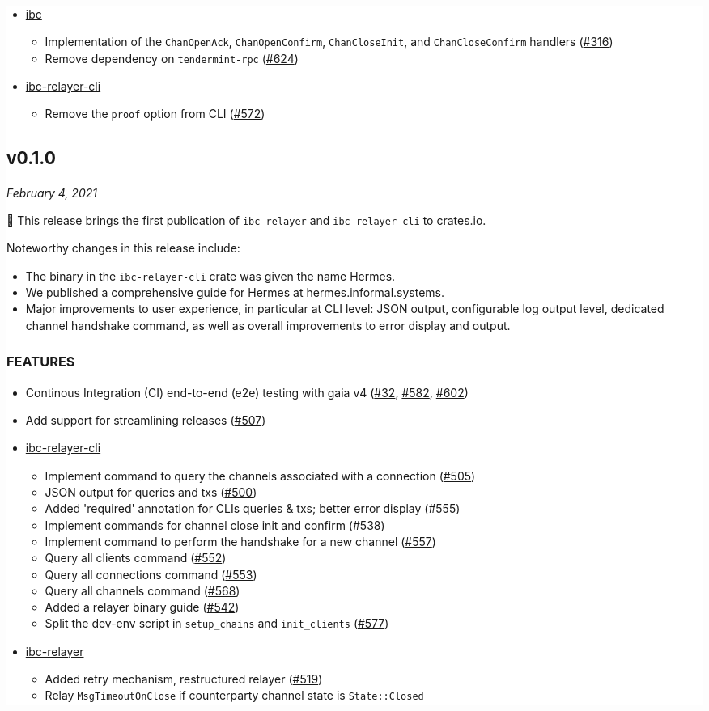 *   [ibc]
    *   Implementation of the `ChanOpenAck`, `ChanOpenConfirm`, `ChanCloseInit`, and `ChanCloseConfirm` handlers ([#316])
    *   Remove dependency on `tendermint-rpc` ([#624])

*   [ibc-relayer-cli]
    *   Remove the `proof` option from CLI ([#572])

[#316]: https://github.com/informalsystems/ibc-rs/issues/316

[#549]: https://github.com/informalsystems/ibc-rs/issues/549

[#560]: https://github.com/informalsystems/ibc-rs/issues/560

[#572]: https://github.com/informalsystems/ibc-rs/issues/572

[#614]: https://github.com/informalsystems/ibc-rs/issues/614

[#622]: https://github.com/informalsystems/ibc-rs/issues/622

[#624]: https://github.com/informalsystems/ibc-rs/issues/624

[#626]: https://github.com/informalsystems/ibc-rs/issues/626

[#637]: https://github.com/informalsystems/ibc-rs/issues/637

[#643]: https://github.com/informalsystems/ibc-rs/issues/643

[#665]: https://github.com/informalsystems/ibc-rs/issues/665

[#671]: https://github.com/informalsystems/ibc-rs/pull/671

[#682]: https://github.com/informalsystems/ibc-rs/issues/682

[ibc]: https://github.com/informalsystems/ibc-rs/tree/master/modules

[ibc-relayer-cli]: https://github.com/informalsystems/ibc-rs/tree/master/relayer-cli

## v0.1.0

*February 4, 2021*

🎉 This release brings the first publication of `ibc-relayer` and
`ibc-relayer-cli` to [crates.io](https://crates.io).

Noteworthy changes in this release include:

*   The binary in the `ibc-relayer-cli` crate was given the name Hermes.
*   We published a comprehensive guide for Hermes at [hermes.informal.systems](https://hermes.informal.systems).
*   Major improvements to user experience, in particular at CLI level: JSON output,
    configurable log output level, dedicated channel handshake command, as well as
    overall improvements to error display and output.

### FEATURES

*   Continous Integration (CI) end-to-end (e2e) testing with gaia v4 ([#32], [#582], [#602])

*   Add support for streamlining releases ([#507])

*   [ibc-relayer-cli]
    *   Implement command to query the channels associated with a connection ([#505])
    *   JSON output for queries and txs ([#500])
    *   Added 'required' annotation for CLIs queries & txs; better error display ([#555])
    *   Implement commands for channel close init and confirm ([#538])
    *   Implement command to perform the handshake for a new channel ([#557])
    *   Query all clients command ([#552])
    *   Query all connections command ([#553])
    *   Query all channels command ([#568])
    *   Added a relayer binary guide ([#542])
    *   Split the dev-env script in `setup_chains` and `init_clients` ([#577])

*   [ibc-relayer]
    *   Added retry mechanism, restructured relayer ([#519])
    *   Relay `MsgTimeoutOnClose` if counterparty channel state is `State::Closed`


[#1094]: https://github.com/informalsystems/ibc-rs/issues/1094
[#1114]: https://github.com/informalsystems/ibc-rs/issues/1114
[#1192]: https://github.com/informalsystems/ibc-rs/issues/1192
[#1194]: https://github.com/informalsystems/ibc-rs/issues/1194
[#1196]: https://github.com/informalsystems/ibc-rs/issues/1196
[#1198]: https://github.com/informalsystems/ibc-rs/issues/1198
[#1200]: https://github.com/informalsystems/ibc-rs/issues/1200
[#1215]: https://github.com/informalsystems/ibc-rs/issues/1215
[#1229]: https://github.com/informalsystems/ibc-rs/issues/1229
[#69]: https://github.com/informalsystems/ibc-rs/issues/69
[#600]: https://github.com/informalsystems/ibc-rs/issues/600
[#697]: https://github.com/informalsystems/ibc-rs/issues/697
[#1062]: https://github.com/informalsystems/ibc-rs/issues/1062
[#1117]: https://github.com/informalsystems/ibc-rs/issues/1117
[#1057]: https://github.com/informalsystems/ibc-rs/issues/1057
[#1125]: https://github.com/informalsystems/ibc-rs/issues/1125
[#1124]: https://github.com/informalsystems/ibc-rs/issues/1124
[#1127]: https://github.com/informalsystems/ibc-rs/issues/1127
[#1140]: https://github.com/informalsystems/ibc-rs/issues/1140
[#1141]: https://github.com/informalsystems/ibc-rs/issues/1141
[#1143]: https://github.com/informalsystems/ibc-rs/issues/1143
[#1165]: https://github.com/informalsystems/ibc-rs/issues/1165
[#673]: https://github.com/informalsystems/ibc-rs/issues/673
[#821]: https://github.com/informalsystems/ibc-rs/issues/821
[#877]: https://github.com/informalsystems/ibc-rs/issues/877
[#919]: https://github.com/informalsystems/ibc-rs/issues/919
[#930]: https://github.com/informalsystems/ibc-rs/issues/930
[#977]: https://github.com/informalsystems/ibc-rs/issues/977
[#978]: https://github.com/informalsystems/ibc-rs/issues/978
[#986]: https://github.com/informalsystems/ibc-rs/issues/986
[#1038]: https://github.com/informalsystems/ibc-rs/issues/1038
[#1049]: https://github.com/informalsystems/ibc-rs/issues/1049
[#1050]: https://github.com/informalsystems/ibc-rs/issues/1050
[#1064]: https://github.com/informalsystems/ibc-rs/issues/1064
[#1100]: https://github.com/informalsystems/ibc-rs/issues/1100
[telemetry]: https://hermes.informal.systems/telemetry.html
[strategy]: http://hermes.informal.systems/config.html?highlight=strategy#global
[#822]: https://github.com/informalsystems/ibc-rs/issues/822
[#868]: https://github.com/informalsystems/ibc-rs/issues/868
[#871]: https://github.com/informalsystems/ibc-rs/issues/871
[#911]: https://github.com/informalsystems/ibc-rs/issues/911
[#972]: https://github.com/informalsystems/ibc-rs/issues/972
[#975]: https://github.com/informalsystems/ibc-rs/issues/975
[#983]: https://github.com/informalsystems/ibc-rs/issues/983
[#992]: https://github.com/informalsystems/ibc-rs/issues/992
[#996]: https://github.com/informalsystems/ibc-rs/issues/996
[#993]: https://github.com/informalsystems/ibc-rs/issues/993
[#998]: https://github.com/informalsystems/ibc-rs/issues/998
[#1003]: https://github.com/informalsystems/ibc-rs/issues/1003
[#1022]: https://github.com/informalsystems/ibc-rs/issues/1022
[#1026]: https://github.com/informalsystems/ibc-rs/issues/1026
[#1032]: https://github.com/informalsystems/ibc-rs/issues/1032
[gaiad-manager]: https://github.com/informalsystems/ibc-rs/blob/master/scripts/gm/README.md
[#1039]: https://github.com/informalsystems/ibc-rs/issues/1039
[#868]: https://github.com/informalsystems/ibc-rs/issues/868
[#894]: https://github.com/informalsystems/ibc-rs/pull/894
[#957]: https://github.com/informalsystems/ibc-rs/issues/957
[#960]: https://github.com/informalsystems/ibc-rs/issues/960
[#963]: https://github.com/informalsystems/ibc-rs/issues/963
[#967]: https://github.com/informalsystems/ibc-rs/issues/967
[hermes-docker]: https://hub.docker.com/r/informalsystems/hermes
[#875]: https://github.com/informalsystems/ibc-rs/issues/875
[#920]: https://github.com/informalsystems/ibc-rs/issues/920
[#902]: https://github.com/informalsystems/ibc-rs/issues/902
[#921]: https://github.com/informalsystems/ibc-rs/issues/921
[#925]: https://github.com/informalsystems/ibc-rs/issues/925
[#927]: https://github.com/informalsystems/ibc-rs/issues/927
[#932]: https://github.com/informalsystems/ibc-rs/issues/932
[#934]: https://github.com/informalsystems/ibc-rs/issues/934
[#937]: https://github.com/informalsystems/ibc-rs/issues/937
[#943]: https://github.com/informalsystems/ibc-rs/issues/943
[ics27]: https://github.com/cosmos/ibc/blob/master/spec/app/ics-027-interchain-accounts/README.md
[#758]: https://github.com/informalsystems/ibc-rs/issues/758
[#784]: https://github.com/informalsystems/ibc-rs/issues/784
[#785]: https://github.com/informalsystems/ibc-rs/issues/785
[#786]: https://github.com/informalsystems/ibc-rs/issues/786
[#794]: https://github.com/informalsystems/ibc-rs/issues/794
[#811]: https://github.com/informalsystems/ibc-rs/issues/811
[#840]: https://github.com/informalsystems/ibc-rs/issues/840
[#851]: https://github.com/informalsystems/ibc-rs/issues/851
[#854]: https://github.com/informalsystems/ibc-rs/issues/854
[#862]: https://github.com/informalsystems/ibc-rs/issues/862
[#863]: https://github.com/informalsystems/ibc-rs/issues/863
[#869]: https://github.com/informalsystems/ibc-rs/issues/869
[#871]: https://github.com/informalsystems/ibc-rs/issues/871
[#873]: https://github.com/informalsystems/ibc-rs/issues/873
[#878]: https://github.com/informalsystems/ibc-rs/issues/878
[#909]: https://github.com/informalsystems/ibc-rs/issues/909
[#352]: https://github.com/informalsystems/ibc-rs/issues/352
[#362]: https://github.com/informalsystems/ibc-rs/issues/362
[#357]: https://github.com/informalsystems/ibc-rs/issues/357
[#416]: https://github.com/informalsystems/ibc-rs/issues/416
[#561]: https://github.com/informalsystems/ibc-rs/issues/561
[#550]: https://github.com/informalsystems/ibc-rs/issues/550
[#599]: https://github.com/informalsystems/ibc-rs/issues/599
[#630]: https://github.com/informalsystems/ibc-rs/issues/630
[#632]: https://github.com/informalsystems/ibc-rs/issues/632
[#640]: https://github.com/informalsystems/ibc-rs/issues/640
[#672]: https://github.com/informalsystems/ibc-rs/issues/672
[#673]: https://github.com/informalsystems/ibc-rs/issues/673
[#675]: https://github.com/informalsystems/ibc-rs/issues/675
[#685]: https://github.com/informalsystems/ibc-rs/issues/685
[#689]: https://github.com/informalsystems/ibc-rs/issues/689
[#695]: https://github.com/informalsystems/ibc-rs/issues/695
[#699]: https://github.com/informalsystems/ibc-rs/issues/699
[#700]: https://github.com/informalsystems/ibc-rs/pull/700
[#715]: https://github.com/informalsystems/ibc-rs/issues/715
[#734]: https://github.com/informalsystems/ibc-rs/issues/734
[#736]: https://github.com/informalsystems/ibc-rs/issues/736
[#740]: https://github.com/informalsystems/ibc-rs/issues/740
[#748]: https://github.com/informalsystems/ibc-rs/issues/748
[#751]: https://github.com/informalsystems/ibc-rs/issues/751
[#752]: https://github.com/informalsystems/ibc-rs/issues/752
[#754]: https://github.com/informalsystems/ibc-rs/issues/754
[#761]: https://github.com/informalsystems/ibc-rs/issues/761
[#772]: https://github.com/informalsystems/ibc-rs/issues/772
[#770]: https://github.com/informalsystems/ibc-rs/issues/770
[#793]: https://github.com/informalsystems/ibc-rs/pull/793
[#798]: https://github.com/informalsystems/ibc-rs/issues/798
[#801]: https://github.com/informalsystems/ibc-rs/issues/801
[#805]: https://github.com/informalsystems/ibc-rs/issues/805
[#806]: https://github.com/informalsystems/ibc-rs/issues/806
[#809]: https://github.com/informalsystems/ibc-rs/issues/809
[#32]: https://github.com/informalsystems/ibc-rs/issues/32
[#94]: https://github.com/informalsystems/ibc-rs/issues/94
[#306]: https://github.com/informalsystems/ibc-rs/issues/306
[#470]: https://github.com/informalsystems/ibc-rs/issues/470
[#500]: https://github.com/informalsystems/ibc-rs/issues/500
[#501]: https://github.com/informalsystems/ibc-rs/issues/501
[#505]: https://github.com/informalsystems/ibc-rs/issues/505
[#507]: https://github.com/informalsystems/ibc-rs/issues/507
[#511]: https://github.com/informalsystems/ibc-rs/pull/511
[#513]: https://github.com/informalsystems/ibc-rs/issues/513
[#514]: https://github.com/informalsystems/ibc-rs/issues/514
[#517]: https://github.com/informalsystems/ibc-rs/issues/517
[#519]: https://github.com/informalsystems/ibc-rs/issues/519
[#525]: https://github.com/informalsystems/ibc-rs/issues/525
[#527]: https://github.com/informalsystems/ibc-rs/issues/527
[#535]: https://github.com/informalsystems/ibc-rs/issues/535
[#536]: https://github.com/informalsystems/ibc-rs/issues/536
[#537]: https://github.com/informalsystems/ibc-rs/issues/537
[#538]: https://github.com/informalsystems/ibc-rs/issues/538
[#540]: https://github.com/informalsystems/ibc-rs/issues/540
[#542]: https://github.com/informalsystems/ibc-rs/issues/542
[#543]: https://github.com/informalsystems/ibc-rs/issues/543
[#552]: https://github.com/informalsystems/ibc-rs/issues/553
[#553]: https://github.com/informalsystems/ibc-rs/issues/553
[#554]: https://github.com/informalsystems/ibc-rs/issues/554
[#555]: https://github.com/informalsystems/ibc-rs/issues/555
[#557]: https://github.com/informalsystems/ibc-rs/issues/557
[#563]: https://github.com/informalsystems/ibc-rs/issues/563
[#568]: https://github.com/informalsystems/ibc-rs/issues/568
[#577]: https://github.com/informalsystems/ibc-rs/issues/577
[#582]: https://github.com/informalsystems/ibc-rs/issues/582
[#583]: https://github.com/informalsystems/ibc-rs/issues/583
[#590]: https://github.com/informalsystems/ibc-rs/issues/590
[#593]: https://github.com/informalsystems/ibc-rs/issues/593
[#602]: https://github.com/informalsystems/ibc-rs/issues/602
[#158]: https://github.com/informalsystems/ibc-rs/issues/158
[#379]: https://github.com/informalsystems/ibc-rs/issues/379
[#381]: https://github.com/informalsystems/ibc-rs/issues/381
[#443]: https://github.com/informalsystems/ibc-rs/issues/443
[#447]: https://github.com/informalsystems/ibc-rs/issues/447
[#451]: https://github.com/informalsystems/ibc-rs/issues/451
[#468]: https://github.com/informalsystems/ibc-rs/issues/468
[#431]: https://github.com/informalsystems/ibc-rs/issues/431
[#95]: https://github.com/informalsystems/ibc-rs/issues/95
[#97]: https://github.com/informalsystems/ibc-rs/issues/97
[#98]: https://github.com/informalsystems/ibc-rs/issues/98
[#274]: https://github.com/informalsystems/ibc-rs/issues/274
[#277]: https://github.com/informalsystems/ibc-rs/issues/277
[#315]: https://github.com/informalsystems/ibc-rs/issues/315
[#330]: https://github.com/informalsystems/ibc-rs/issues/330
[#332]: https://github.com/informalsystems/ibc-rs/issues/332
[#335]: https://github.com/informalsystems/ibc-rs/pull/335
[#336]: https://github.com/informalsystems/ibc-rs/issues/336
[#337]: https://github.com/informalsystems/ibc-rs/issues/337
[#338]: https://github.com/informalsystems/ibc-rs/issues/338
[#346]: https://github.com/informalsystems/ibc-rs/issues/346
[#347]: https://github.com/informalsystems/ibc-rs/issues/347
[#348]: https://github.com/informalsystems/ibc-rs/pull/348
[#358]: https://github.com/informalsystems/ibc-rs/issues/358
[#359]: https://github.com/informalsystems/ibc-rs/issues/359
[#360]: https://github.com/informalsystems/ibc-rs/issues/360
[#363]: https://github.com/informalsystems/ibc-rs/issues/363
[#366]: https://github.com/informalsystems/ibc-rs/issues/366
[#367]: https://github.com/informalsystems/ibc-rs/issues/367
[#368]: https://github.com/informalsystems/ibc-rs/issues/368
[#369]: https://github.com/informalsystems/ibc-rs/pull/369
[#371]: https://github.com/informalsystems/ibc-rs/issues/371
[#372]: https://github.com/informalsystems/ibc-rs/issues/372
[#373]: https://github.com/informalsystems/ibc-rs/issues/373
[#374]: https://github.com/informalsystems/ibc-rs/issues/374
[#376]: https://github.com/informalsystems/ibc-rs/issues/376
[#377]: https://github.com/informalsystems/ibc-rs/issues/377
[#378]: https://github.com/informalsystems/ibc-rs/issues/378
[#386]: https://github.com/informalsystems/ibc-rs/issues/386
[#389]: https://github.com/informalsystems/ibc-rs/issues/389
[#402]: https://github.com/informalsystems/ibc-rs/issues/402
[#403]: https://github.com/informalsystems/ibc-rs/issues/403
[#404]: https://github.com/informalsystems/ibc-rs/issues/404
[#419]: https://github.com/informalsystems/ibc-rs/issues/419
[#415]: https://github.com/informalsystems/ibc-rs/issues/415
[#428]: https://github.com/informalsystems/ibc-rs/issues/428
[changelog]: https://github.com/informalsystems/ibc-rs/tree/master/CHANGELOG.md
[proto-compiler]: https://github.com/informalsystems/ibc-rs/tree/master/proto-compiler
[#90]: https://github.com/informalsystems/ibc-rs/issues/90
[#124]: https://github.com/informalsystems/ibc-rs/issues/124
[#142]: https://github.com/informalsystems/ibc-rs/issues/142
[#149]: https://github.com/informalsystems/ibc-rs/issues/149
[#150]: https://github.com/informalsystems/ibc-rs/issues/150
[#159]: https://github.com/informalsystems/ibc-rs/issues/159
[#160]: https://github.com/informalsystems/ibc-rs/issues/160
[#165]: https://github.com/informalsystems/ibc-rs/issues/165
[#191]: https://github.com/informalsystems/ibc-rs/issues/191
[#205]: https://github.com/informalsystems/ibc-rs/issues/205
[#206]: https://github.com/informalsystems/ibc-rs/issues/206
[#207]: https://github.com/informalsystems/ibc-rs/issues/207
[#209]: https://github.com/informalsystems/ibc-rs/issues/209
[#213]: https://github.com/informalsystems/ibc-rs/issues/213
[#217]: https://github.com/informalsystems/ibc-rs/issues/217
[#218]: https://github.com/informalsystems/ibc-rs/issues/218
[#221]: https://github.com/informalsystems/ibc-rs/issues/221
[#223]: https://github.com/informalsystems/ibc-rs/issues/223
[#226]: https://github.com/informalsystems/ibc-rs/issues/226
[#229]: https://github.com/informalsystems/ibc-rs/issues/229
[#231]: https://github.com/informalsystems/ibc-rs/issues/231
[#232]: https://github.com/informalsystems/ibc-rs/issues/232
[#234]: https://github.com/informalsystems/ibc-rs/issues/234
[#237]: https://github.com/informalsystems/ibc-rs/issues/237
[#241]: https://github.com/informalsystems/ibc-rs/issues/241
[#243]: https://github.com/informalsystems/ibc-rs/issues/243
[#245]: https://github.com/informalsystems/ibc-rs/issues/245
[#249]: https://github.com/informalsystems/ibc-rs/issues/249
[#253]: https://github.com/informalsystems/ibc-rs/issues/253
[#269]: https://github.com/informalsystems/ibc-rs/issues/269
[#272]: https://github.com/informalsystems/ibc-rs/issues/272
[#273]: https://github.com/informalsystems/ibc-rs/issues/273
[#276]: https://github.com/informalsystems/ibc-rs/issues/276
[#278]: https://github.com/informalsystems/ibc-rs/issues/278
[#282]: https://github.com/informalsystems/ibc-rs/issues/282
[#284]: https://github.com/informalsystems/ibc-rs/issues/284
[#286]: https://github.com/informalsystems/ibc-rs/issues/286
[#293]: https://github.com/informalsystems/ibc-rs/issues/293
[#295]: https://github.com/informalsystems/ibc-rs/issues/295
[#296]: https://github.com/informalsystems/ibc-rs/issues/296
[#297]: https://github.com/informalsystems/ibc-rs/issues/297
[#300]: https://github.com/informalsystems/ibc-rs/issues/300
[#302]: https://github.com/informalsystems/ibc-rs/issues/302
[#308]: https://github.com/informalsystems/ibc-rs/issues/308
[ibc-proto]: https://github.com/informalsystems/ibc-rs/tree/master/proto
[disclosure-log]: https://github.com/informalsystems/ibc-rs/blob/master/docs/disclosure-log.md
[spec/connection-handshake]: https://github.com/informalsystems/ibc-rs/tree/master/docs/spec/connection-handshake
[ibc-relayer]: https://github.com/informalsystems/ibc-rs/tree/master/relayer
[ibc/relayer-spec]: https://github.com/informalsystems/ibc-rs/blob/master/docs/spec/relayer/Relayer.md
[#84]: https://github.com/informalsystems/ibc-rs/issues/84
[architecture/ADR-001]: https://github.com/informalsystems/ibc-rs/blob/master/docs/architecture/adr-001-repo.md
[#1]: https://github.com/informalsystems/ibc-rs/issues/1
[contributing]: https://github.com/informalsystems/ibc-rs/blob/master/CONTRIBUTING.md
[#195]: https://github.com/informalsystems/ibc-rs/pull/195
[#198]: https://github.com/informalsystems/ibc-rs/issues/198
[ibc/ics02]: https://github.com/informalsystems/ibc-rs/tree/master/modules/src/core/ics02_client
[#185]: https://github.com/informalsystems/ibc-rs/issues/185
[ibc/ics03]: https://github.com/informalsystems/ibc-rs/tree/master/modules/src/core/ics03_connection
[#193]: https://github.com/informalsystems/ibc-rs/issues/193
[ibc/ics04]: https://github.com/informalsystems/ibc-rs/tree/master/modules/src/core/ics04_channel
[#192]: https://github.com/informalsystems/ibc-rs/issues/192
[architecture/FSM-1]: https://github.com/informalsystems/ibc-rs/blob/v0.1.0/docs/architecture/fsm-async-connection.md
[#122]: https://github.com/informalsystems/ibc-rs/issues/122
[architecture/ADR-003]: https://github.com/informalsystems/ibc-rs/blob/master/docs/architecture/adr-003-handler-implementation.md
[#119]: https://github.com/informalsystems/ibc-rs/issues/119
[#194]: https://github.com/informalsystems/ibc-rs/issues/194
[ibc/ics24]: https://github.com/informalsystems/ibc-rs/tree/master/modules/src/core/ics24_host
[#168]: https://github.com/informalsystems/ibc-rs/issues/168
[ibc/ics07]: https://github.com/informalsystems/ibc-rs/tree/master/modules/src/clients/ics07_tendermint